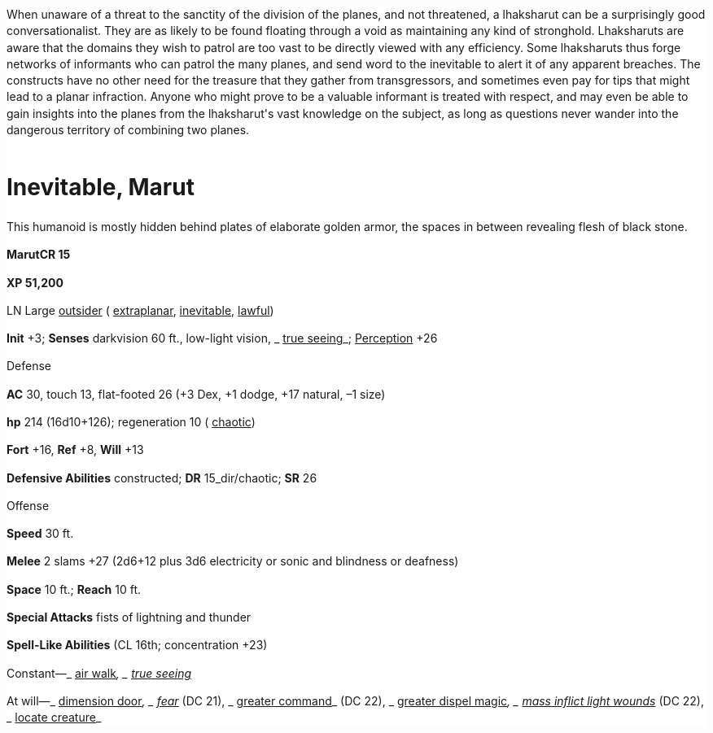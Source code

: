 When unaware of a threat to the sanctity of the division of the planes, and not threatened, a lhaksharut can be a surprisingly good conversationalist. They are as likely to be found floating through a void as maintaining any kind of stronghold. Lhaksharuts are aware that the domains they wish to patrol are too vast to be directly viewed with any efficiency. Some lhaksharuts thus forge networks of informants who can patrol the many planes, and send word to the inevitable to alert it of any apparent breaches. The constructs have no other need for the treasure that they gather from transgressors, and sometimes even pay for tips that might lead to a planar infraction. Anyone who might prove to be a valuable informant is treated with respect, and may even be able to gain insights into the planes from the lhaksharut's vast knowledge on the subject, as long as questions never wander into the dangerous territory of combining two planes.

# Inevitable, Marut

This humanoid is mostly hidden behind plates of elaborate golden armor, the spaces in between revealing flesh of black stone.

**MarutCR 15**

**XP 51,200**

LN Large [outsider](../monsters_dir/creatureTypes#_outsider) ( [extraplanar](../monsters_dir/creatureTypes#_extraplanar-subtype), [inevitable](../monsters_dir/creatureTypes#_inevitable-subtype), [lawful](../monsters_dir/creatureTypes#_lawful-subtype))

**Init** +3; **Senses** darkvision 60 ft., low-light vision, _ [true seeing](../additionalMonsters_dir/../spells_dir/trueSeeing#_true-seeing)_; [Perception](../additionalMonsters_dir/../skills_dir/perception#_perception) +26

Defense

**AC** 30, touch 13, flat-footed 26 (+3 Dex, +1 dodge, +17 natural, –1 size)

**hp** 214 (16d10+126); regeneration 10 ( [chaotic](../monsters_dir/creatureTypes#_chaotic-subtype))

**Fort** +16, **Ref** +8, **Will** +13

**Defensive Abilities** constructed; **DR** 15_dir/chaotic; **SR** 26

Offense

**Speed** 30 ft.

**Melee** 2 slams +27 (2d6+12 plus 3d6 electricity or sonic and blindness or deafness)

**Space** 10 ft.; **Reach** 10 ft.

**Special Attacks** fists of lightning and thunder

**Spell-Like Abilities** (CL 16th; concentration +23)

Constant—_ [air walk](../additionalMonsters_dir/../spells_dir/airWalk#_air-walk)_, _ [true seeing](../additionalMonsters_dir/../spells_dir/trueSeeing#_true-seeing)_

At will—_ [dimension door](../additionalMonsters_dir/../spells_dir/dimensionDoor#_dimension-door)_, _ [fear](../additionalMonsters_dir/../spells_dir/fear#_fear)_ (DC 21), _ [greater command](../additionalMonsters_dir/../spells_dir/command#_command-greater)_ (DC 22), _ [greater dispel magic](../additionalMonsters_dir/../spells_dir/dispelMagic#_dispel-magic-greater)_, _ [mass inflict light wounds](../additionalMonsters_dir/../spells_dir/inflictLightWounds#_inflict-light-wounds-mass)_ (DC 22), _ [locate creature](../additionalMonsters_dir/../spells_dir/locateCreature#_locate-creature)_
